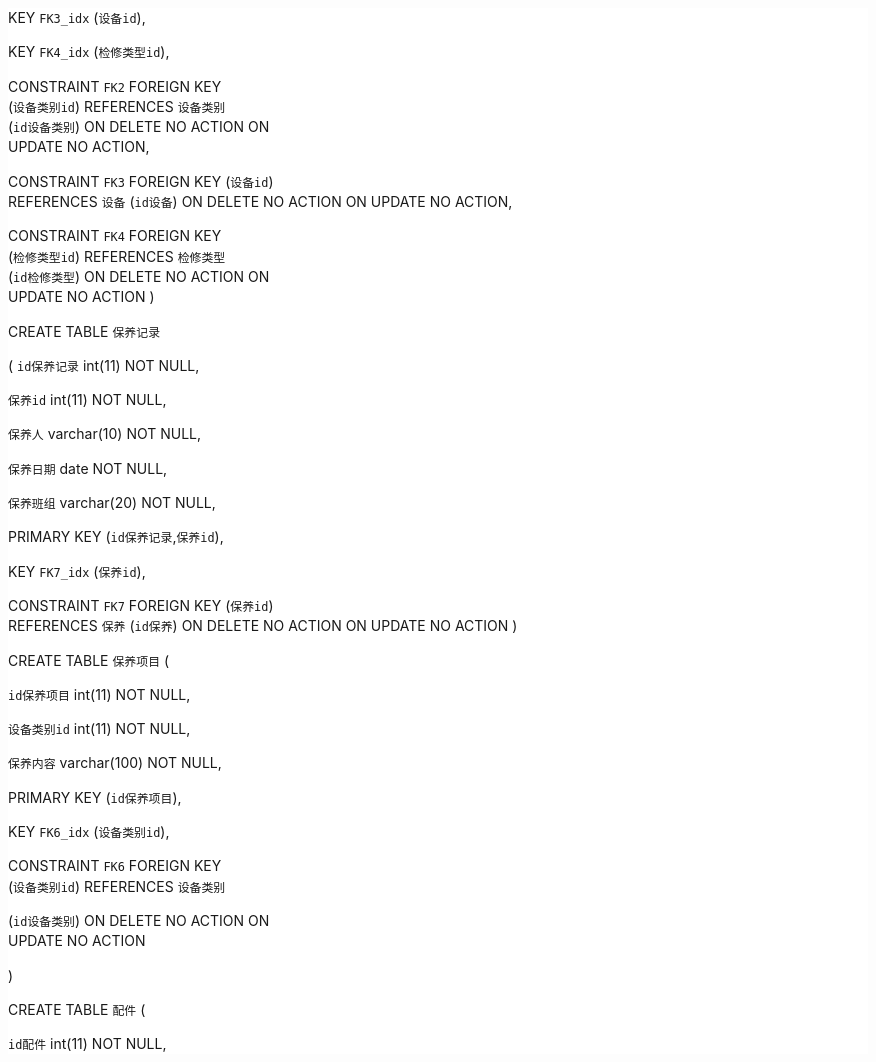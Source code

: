   KEY `FK3_idx` (`设备id`),  
  
  KEY `FK4_idx` (`检修类型id`),  
  
  CONSTRAINT `FK2` FOREIGN KEY  
  (`设备类别id`) REFERENCES `设备类别`  
  (`id设备类别`) ON DELETE NO ACTION ON  
  UPDATE NO ACTION,  
  
  CONSTRAINT `FK3` FOREIGN KEY (`设备id`)  
  REFERENCES `设备` (`id设备`) ON DELETE NO ACTION ON UPDATE NO ACTION,  
  
  CONSTRAINT `FK4` FOREIGN KEY  
  (`检修类型id`) REFERENCES `检修类型`  
  (`id检修类型`) ON DELETE NO ACTION ON  
  UPDATE NO ACTION
)  

CREATE TABLE `保养记录`   

(
  `id保养记录` int(11) NOT NULL,  
  
  `保养id` int(11) NOT NULL,  
  
  `保养人` varchar(10) NOT NULL,  
  
  `保养日期` date NOT NULL,  
  
  `保养班组` varchar(20) NOT NULL,  
  
  PRIMARY KEY (`id保养记录`,`保养id`),  
  
  KEY `FK7_idx` (`保养id`),  
  
  CONSTRAINT `FK7` FOREIGN KEY (`保养id`)  
  REFERENCES `保养` (`id保养`) ON DELETE NO ACTION ON UPDATE NO ACTION
)   

CREATE TABLE `保养项目` (  

  `id保养项目` int(11) NOT NULL,  
  
  `设备类别id` int(11) NOT NULL,  
  
  `保养内容` varchar(100) NOT NULL,  
  
  PRIMARY KEY (`id保养项目`),  
  
  KEY `FK6_idx` (`设备类别id`),  
  
  CONSTRAINT `FK6` FOREIGN KEY  
  (`设备类别id`) REFERENCES `设备类别`   
  
  (`id设备类别`) ON DELETE NO ACTION ON  
  UPDATE NO ACTION  
  
)  

CREATE TABLE `配件` (  

  `id配件` int(11) NOT NULL,  
  